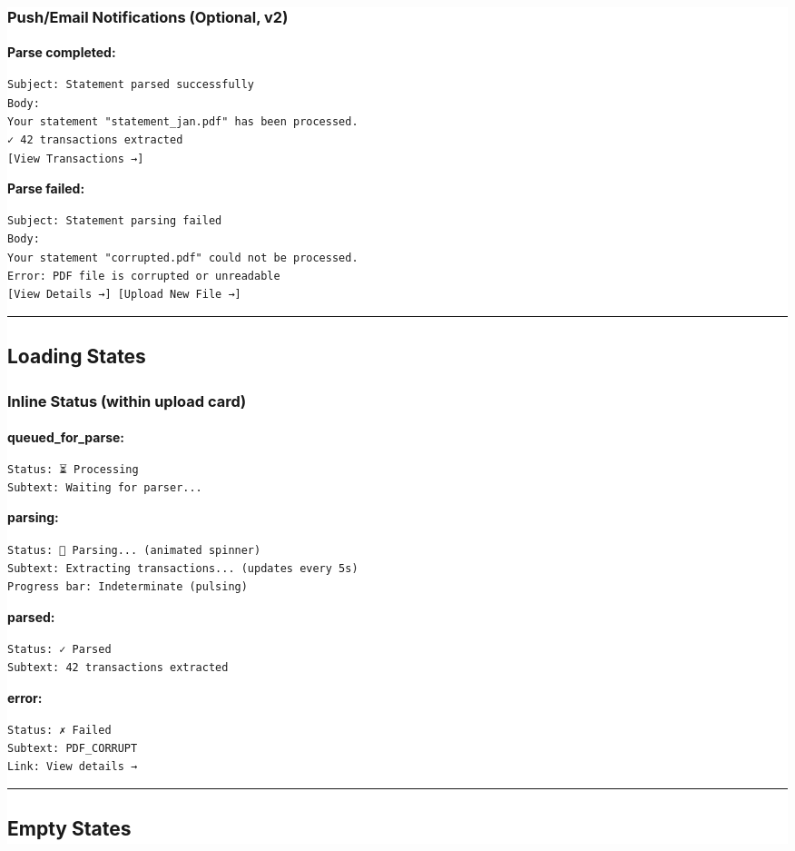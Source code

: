 ### Push/Email Notifications (Optional, v2)

**Parse completed:**
```
Subject: Statement parsed successfully
Body:
Your statement "statement_jan.pdf" has been processed.
✓ 42 transactions extracted
[View Transactions →]
```

**Parse failed:**
```
Subject: Statement parsing failed
Body:
Your statement "corrupted.pdf" could not be processed.
Error: PDF file is corrupted or unreadable
[View Details →] [Upload New File →]
```

---

## Loading States

### Inline Status (within upload card)

**queued_for_parse:**
```
Status: ⏳ Processing
Subtext: Waiting for parser...
```

**parsing:**
```
Status: 🔄 Parsing... (animated spinner)
Subtext: Extracting transactions... (updates every 5s)
Progress bar: Indeterminate (pulsing)
```

**parsed:**
```
Status: ✓ Parsed
Subtext: 42 transactions extracted
```

**error:**
```
Status: ✗ Failed
Subtext: PDF_CORRUPT
Link: View details →
```

---

## Empty States
